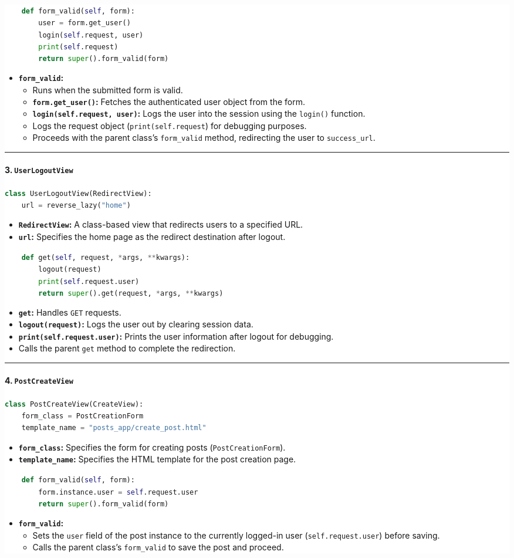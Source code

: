 ```python
    def form_valid(self, form):
        user = form.get_user()
        login(self.request, user)
        print(self.request)
        return super().form_valid(form)
```
- **`form_valid`:** 
  - Runs when the submitted form is valid.
  - **`form.get_user()`:** Fetches the authenticated user object from the form.
  - **`login(self.request, user)`:** Logs the user into the session using the `login()` function.
  - Logs the request object (`print(self.request`) for debugging purposes.
  - Proceeds with the parent class’s `form_valid` method, redirecting the user to `success_url`.

---

#### **3. `UserLogoutView`**
```python
class UserLogoutView(RedirectView):
    url = reverse_lazy("home")
```
- **`RedirectView`:** A class-based view that redirects users to a specified URL.
- **`url`:** Specifies the home page as the redirect destination after logout.

```python
    def get(self, request, *args, **kwargs):
        logout(request)
        print(self.request.user)
        return super().get(request, *args, **kwargs)
```
- **`get`:** Handles `GET` requests.
- **`logout(request)`:** Logs the user out by clearing session data.
- **`print(self.request.user)`:** Prints the user information after logout for debugging.
- Calls the parent `get` method to complete the redirection.

---

#### **4. `PostCreateView`**
```python
class PostCreateView(CreateView):
    form_class = PostCreationForm
    template_name = "posts_app/create_post.html"
```
- **`form_class`:** Specifies the form for creating posts (`PostCreationForm`).
- **`template_name`:** Specifies the HTML template for the post creation page.

```python
    def form_valid(self, form):
        form.instance.user = self.request.user
        return super().form_valid(form)
```
- **`form_valid`:** 
  - Sets the `user` field of the post instance to the currently logged-in user (`self.request.user`) before saving.
  - Calls the parent class’s `form_valid` to save the post and proceed.

